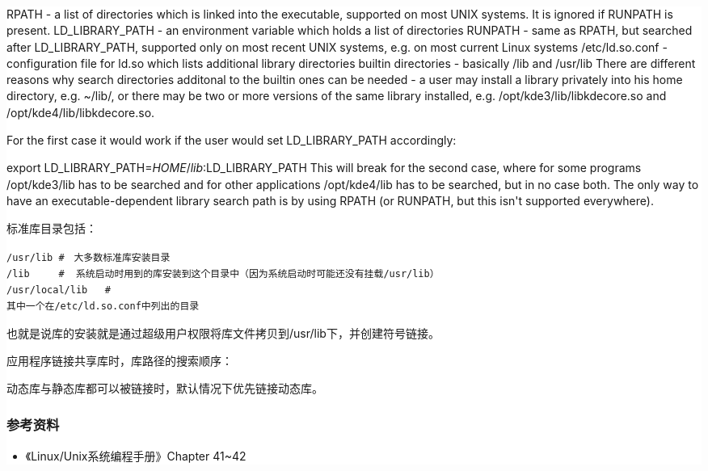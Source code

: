 RPATH - a list of directories which is linked into the executable, supported on most UNIX systems. It is ignored if RUNPATH is present.
LD_LIBRARY_PATH - an environment variable which holds a list of directories
RUNPATH - same as RPATH, but searched after LD_LIBRARY_PATH, supported only on most recent UNIX systems, e.g. on most current Linux systems
/etc/ld.so.conf - configuration file for ld.so which lists additional library directories
builtin directories - basically /lib and /usr/lib
There are different reasons why search directories additonal to the builtin ones can be needed - a user may install a library privately into his home directory, e.g. ~/lib/, or there may be two or more versions of the same library installed, e.g. /opt/kde3/lib/libkdecore.so and /opt/kde4/lib/libkdecore.so.

For the first case it would work if the user would set LD_LIBRARY_PATH accordingly:

export LD_LIBRARY_PATH=$HOME/lib:$LD_LIBRARY_PATH
This will break for the second case, where for some programs /opt/kde3/lib has to be searched and for other applications /opt/kde4/lib has to be searched, but in no case both. The only way to have an executable-dependent library search path is by using RPATH (or RUNPATH, but this isn't supported everywhere).


标准库目录包括：



```
/usr/lib #　大多数标准库安装目录
/lib     #  系统启动时用到的库安装到这个目录中（因为系统启动时可能还没有挂载/usr/lib）
/usr/local/lib   #  
其中一个在/etc/ld.so.conf中列出的目录
```
也就是说库的安装就是通过超级用户权限将库文件拷贝到/usr/lib下，并创建符号链接。


应用程序链接共享库时，库路径的搜索顺序：


动态库与静态库都可以被链接时，默认情况下优先链接动态库。

### 参考资料
- 《Linux/Unix系统编程手册》Chapter 41~42

